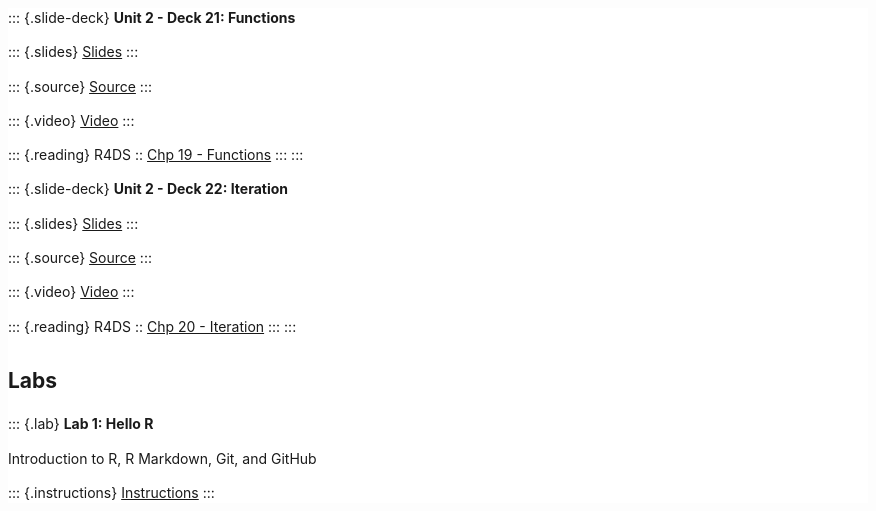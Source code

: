 ::: {.slide-deck}
**Unit 2 - Deck 21: Functions**

::: {.slides}
[Slides](https://rstudio-education.github.io/datascience-box/course-materials/slides/u2-d21-functions/u2-d21-functions.html#1)
:::

::: {.source}
[Source](https://github.com/rstudio-education/datascience-box/tree/master/course-materials/slides/u2-d21-functions)
:::

::: {.video}
[Video](https://youtu.be/6KWlPhPMluE)
:::

::: {.reading}
R4DS :: [Chp 19 - Functions](https://r4ds.had.co.nz/functions.html)
:::
:::

::: {.slide-deck}
**Unit 2 - Deck 22: Iteration**

::: {.slides}
[Slides](https://rstudio-education.github.io/datascience-box/course-materials/slides/u2-d22-iteration/u2-d22-iteration.html#1)
:::

::: {.source}
[Source](https://github.com/rstudio-education/datascience-box/tree/master/course-materials/slides/u2-d22-iteration)
:::

::: {.video}
[Video](https://youtu.be/x3UMny1fQhc)
:::

::: {.reading}
R4DS :: [Chp 20 - Iteration](https://r4ds.had.co.nz/iteration.html)
:::
:::

## Labs

::: {.lab}
**Lab 1: Hello R**

Introduction to R, R Markdown, Git, and GitHub

::: {.instructions}
[Instructions](https://rstudio-education.github.io/datascience-box/course-materials/lab-instructions/lab-01/lab-01-hello-r.html)
:::
